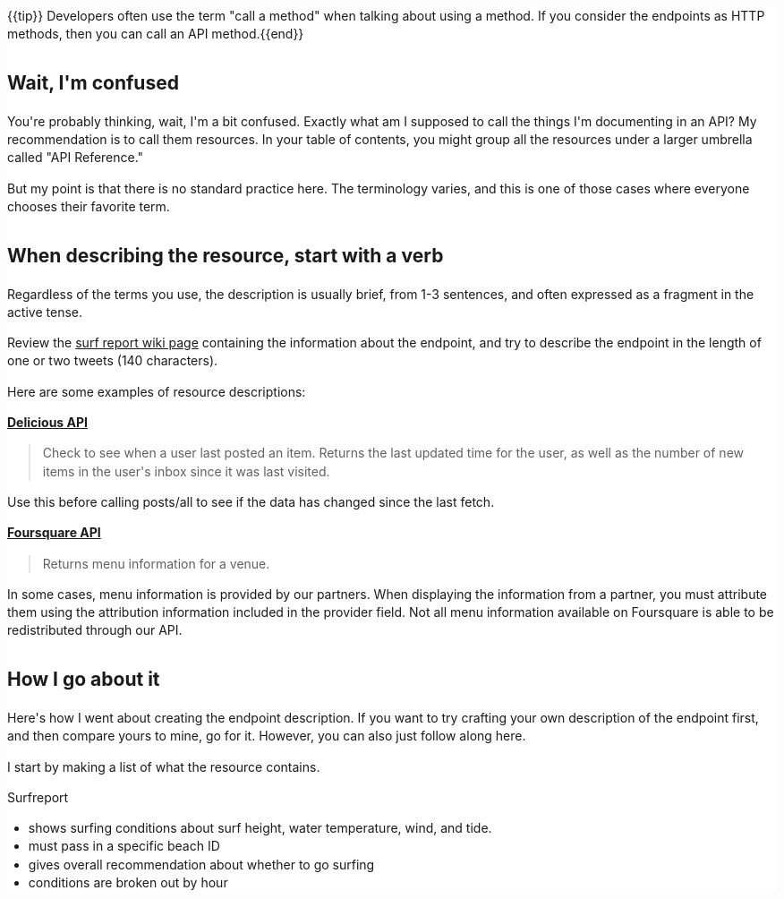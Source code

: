 {{tip}} Developers often use the term "call a method" when talking about using a method. If you consider the endpoints as HTTP methods, then you can call an API method.{{end}}

## Wait, I'm confused

You're probably thinking, wait, I'm a bit confused. Exactly what am I supposed to call the things I'm documenting in an API? My recommendation is to call them resources. In your table of contents, you might group all the resources under a larger umbrella called "API Reference."

But my point is that there is no standard practice here. The terminology varies, and this is one of those cases where everyone chooses their favorite term.

## When describing the resource, start with a verb

Regardless of the terms you use, the description is usually brief, from 1-3 sentences, and often expressed as a fragment in the active tense. 

Review the <a href="/docapis_new_endpoint_to_doc">surf report wiki page</a> containing the information about the endpoint, and try to describe the endpoint in the length of one or two tweets (140 characters).

Here are some examples of resource descriptions:

**[Delicious API](https://github.com/SciDevs/delicious-api/blob/master/api/posts.md#v1postsupdate)**

> Check to see when a user last posted an item. Returns the last updated time for the user, as well as the number of new items in the user's inbox since it was last visited.

  Use this before calling posts/all to see if the data has changed since the last fetch.


**[Foursquare API](https://developer.foursquare.com/docs/venues/menu)**

> Returns menu information for a venue.

  In some cases, menu information is provided by our partners. When displaying the information from a partner, you must attribute them using the attribution information included in the provider field. Not all menu information available on Foursquare is able to be redistributed through our API.


## How I go about it

Here's how I went about creating the endpoint description. If you want to try crafting your own description of the endpoint first, and then compare yours to mine, go for it. However, you can also just follow along here.

<div class="docSample">
<p>I start by making a list of what the resource contains. </p>

<p>Surfreport</p>

<ul><li>shows surfing conditions about surf height, water temperature, wind, and tide.</li>
<li>must pass in a specific beach ID</li>
<li>gives overall recommendation about whether to go surfing</li>
<li>conditions are broken out by hour</li>
</ul>
